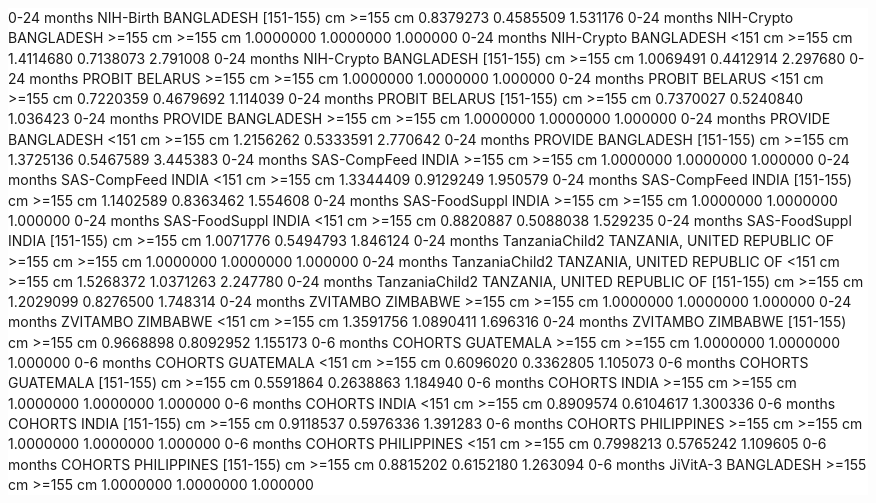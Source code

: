 0-24 months   NIH-Birth        BANGLADESH                     [151-155) cm         >=155 cm          0.8379273   0.4585509   1.531176
0-24 months   NIH-Crypto       BANGLADESH                     >=155 cm             >=155 cm          1.0000000   1.0000000   1.000000
0-24 months   NIH-Crypto       BANGLADESH                     <151 cm              >=155 cm          1.4114680   0.7138073   2.791008
0-24 months   NIH-Crypto       BANGLADESH                     [151-155) cm         >=155 cm          1.0069491   0.4412914   2.297680
0-24 months   PROBIT           BELARUS                        >=155 cm             >=155 cm          1.0000000   1.0000000   1.000000
0-24 months   PROBIT           BELARUS                        <151 cm              >=155 cm          0.7220359   0.4679692   1.114039
0-24 months   PROBIT           BELARUS                        [151-155) cm         >=155 cm          0.7370027   0.5240840   1.036423
0-24 months   PROVIDE          BANGLADESH                     >=155 cm             >=155 cm          1.0000000   1.0000000   1.000000
0-24 months   PROVIDE          BANGLADESH                     <151 cm              >=155 cm          1.2156262   0.5333591   2.770642
0-24 months   PROVIDE          BANGLADESH                     [151-155) cm         >=155 cm          1.3725136   0.5467589   3.445383
0-24 months   SAS-CompFeed     INDIA                          >=155 cm             >=155 cm          1.0000000   1.0000000   1.000000
0-24 months   SAS-CompFeed     INDIA                          <151 cm              >=155 cm          1.3344409   0.9129249   1.950579
0-24 months   SAS-CompFeed     INDIA                          [151-155) cm         >=155 cm          1.1402589   0.8363462   1.554608
0-24 months   SAS-FoodSuppl    INDIA                          >=155 cm             >=155 cm          1.0000000   1.0000000   1.000000
0-24 months   SAS-FoodSuppl    INDIA                          <151 cm              >=155 cm          0.8820887   0.5088038   1.529235
0-24 months   SAS-FoodSuppl    INDIA                          [151-155) cm         >=155 cm          1.0071776   0.5494793   1.846124
0-24 months   TanzaniaChild2   TANZANIA, UNITED REPUBLIC OF   >=155 cm             >=155 cm          1.0000000   1.0000000   1.000000
0-24 months   TanzaniaChild2   TANZANIA, UNITED REPUBLIC OF   <151 cm              >=155 cm          1.5268372   1.0371263   2.247780
0-24 months   TanzaniaChild2   TANZANIA, UNITED REPUBLIC OF   [151-155) cm         >=155 cm          1.2029099   0.8276500   1.748314
0-24 months   ZVITAMBO         ZIMBABWE                       >=155 cm             >=155 cm          1.0000000   1.0000000   1.000000
0-24 months   ZVITAMBO         ZIMBABWE                       <151 cm              >=155 cm          1.3591756   1.0890411   1.696316
0-24 months   ZVITAMBO         ZIMBABWE                       [151-155) cm         >=155 cm          0.9668898   0.8092952   1.155173
0-6 months    COHORTS          GUATEMALA                      >=155 cm             >=155 cm          1.0000000   1.0000000   1.000000
0-6 months    COHORTS          GUATEMALA                      <151 cm              >=155 cm          0.6096020   0.3362805   1.105073
0-6 months    COHORTS          GUATEMALA                      [151-155) cm         >=155 cm          0.5591864   0.2638863   1.184940
0-6 months    COHORTS          INDIA                          >=155 cm             >=155 cm          1.0000000   1.0000000   1.000000
0-6 months    COHORTS          INDIA                          <151 cm              >=155 cm          0.8909574   0.6104617   1.300336
0-6 months    COHORTS          INDIA                          [151-155) cm         >=155 cm          0.9118537   0.5976336   1.391283
0-6 months    COHORTS          PHILIPPINES                    >=155 cm             >=155 cm          1.0000000   1.0000000   1.000000
0-6 months    COHORTS          PHILIPPINES                    <151 cm              >=155 cm          0.7998213   0.5765242   1.109605
0-6 months    COHORTS          PHILIPPINES                    [151-155) cm         >=155 cm          0.8815202   0.6152180   1.263094
0-6 months    JiVitA-3         BANGLADESH                     >=155 cm             >=155 cm          1.0000000   1.0000000   1.000000